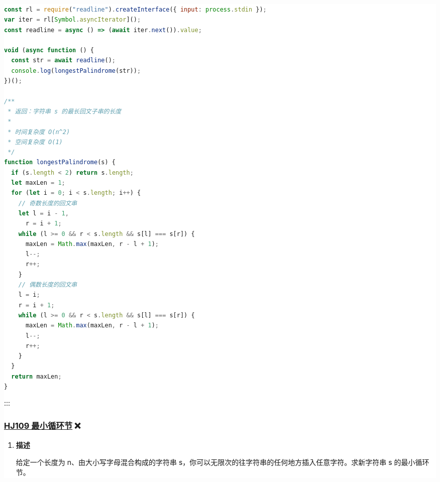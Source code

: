 ```js [中心扩展算法]
const rl = require("readline").createInterface({ input: process.stdin });
var iter = rl[Symbol.asyncIterator]();
const readline = async () => (await iter.next()).value;

void (async function () {
  const str = await readline();
  console.log(longestPalindrome(str));
})();

/**
 * 返回：字符串 s 的最长回文子串的长度
 *
 * 时间复杂度 O(n^2)
 * 空间复杂度 O(1)
 */
function longestPalindrome(s) {
  if (s.length < 2) return s.length;
  let maxLen = 1;
  for (let i = 0; i < s.length; i++) {
    // 奇数长度的回文串
    let l = i - 1,
      r = i + 1;
    while (l >= 0 && r < s.length && s[l] === s[r]) {
      maxLen = Math.max(maxLen, r - l + 1);
      l--;
      r++;
    }
    // 偶数长度的回文串
    l = i;
    r = i + 1;
    while (l >= 0 && r < s.length && s[l] === s[r]) {
      maxLen = Math.max(maxLen, r - l + 1);
      l--;
      r++;
    }
  }
  return maxLen;
}
```

:::

### [HJ109 最小循环节](https://www.nowcoder.com/practice/761f78551b854037abe412c2de615c05?tpId=37&tqId=43247&rp=1&sourceUrl=%2Fexam%2Foj%2Fta%3Fdifficulty%3D2%26judgeStatus%3D3%26page%3D1%26pageSize%3D50%26search%3D%26tpId%3D37%26type%3D37&difficulty=2&judgeStatus=3&tags=&title=) :x:

1. **描述**

   给定一个长度为 n、由大小写字母混合构成的字符串 s，你可以无限次的往字符串的任何地方插入任意字符。求新字符串 s 的最小循环节。
